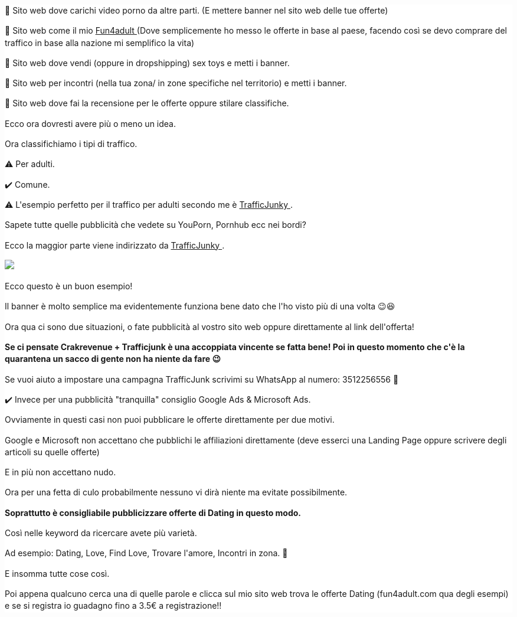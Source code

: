 💬 Sito web dove carichi video porno da altre parti. (E mettere banner nel sito web delle tue offerte)

💬 Sito web come il mio <a href="https://fun4adult.com"> Fun4adult </a> (Dove semplicemente ho messo le offerte in base al paese, facendo così se devo comprare del traffico in base alla nazione mi semplifico la vita)

💬 Sito web dove vendi (oppure in dropshipping) sex toys e metti i banner.

💬 Sito web per incontri (nella tua zona/ in zone specifiche nel territorio) e metti i banner.

💬 Sito web dove fai la recensione per le offerte oppure stilare classifiche.

Ecco ora dovresti avere più o meno un idea.

</Strong> Ora classifichiamo i tipi di traffico. </strong>

⚠️ Per adulti.

✔️ Comune.


⚠️ L'esempio perfetto per il traffico per adulti secondo me è <a href="bit.ly/TrafficJunkyxxx"> TrafficJunky </a>.

Sapete tutte quelle pubblicità che vedete su YouPorn, Pornhub ecc nei bordi?

Ecco la maggior parte viene indirizzato da <a href="bit.ly/TrafficJunkyxxx"> TrafficJunky </a>.

<img src="https://i.ibb.co/gPbb4mk/Screenshot-2020-04-10-19-25-25-969-com-android-chrome.jpg">

Ecco questo è un buon esempio!

Il banner è molto semplice ma evidentemente funziona bene dato che l'ho visto più di una volta 😉😆

Ora qua ci sono due situazioni, o fate pubblicità al vostro sito web oppure direttamente al link dell'offerta!

<strong> Se ci pensate Crakrevenue + Trafficjunk è una accoppiata vincente se fatta bene! Poi in questo momento che c'è la quarantena un sacco di gente non ha niente da fare 😉 </strong>

Se vuoi aiuto a impostare una campagna TrafficJunk scrivimi su WhatsApp al numero: 3512256556 🎊


✔️ Invece per una pubblicità "tranquilla" consiglio Google Ads & Microsoft Ads.

Ovviamente in questi casi non puoi pubblicare le offerte direttamente per due motivi.

Google e Microsoft non accettano che pubblichi le affiliazioni direttamente (deve esserci una Landing Page oppure scrivere degli articoli su quelle offerte)

E in più non accettano nudo.

Ora per una fetta di culo probabilmente nessuno vi dirà niente ma evitate possibilmente.

<strong> Soprattutto è consigliabile pubblicizzare offerte di Dating in questo modo. </strong>

Così nelle keyword da ricercare avete più varietà.

Ad esempio: Dating, Love, Find Love, Trovare l'amore, Incontri in zona. 🥰

E insomma tutte cose così. 

Poi appena qualcuno cerca una di quelle parole e clicca sul mio sito web trova le offerte Dating (fun4adult.com qua degli esempi) e se si registra io guadagno fino a 3.5€ a registrazione!!
